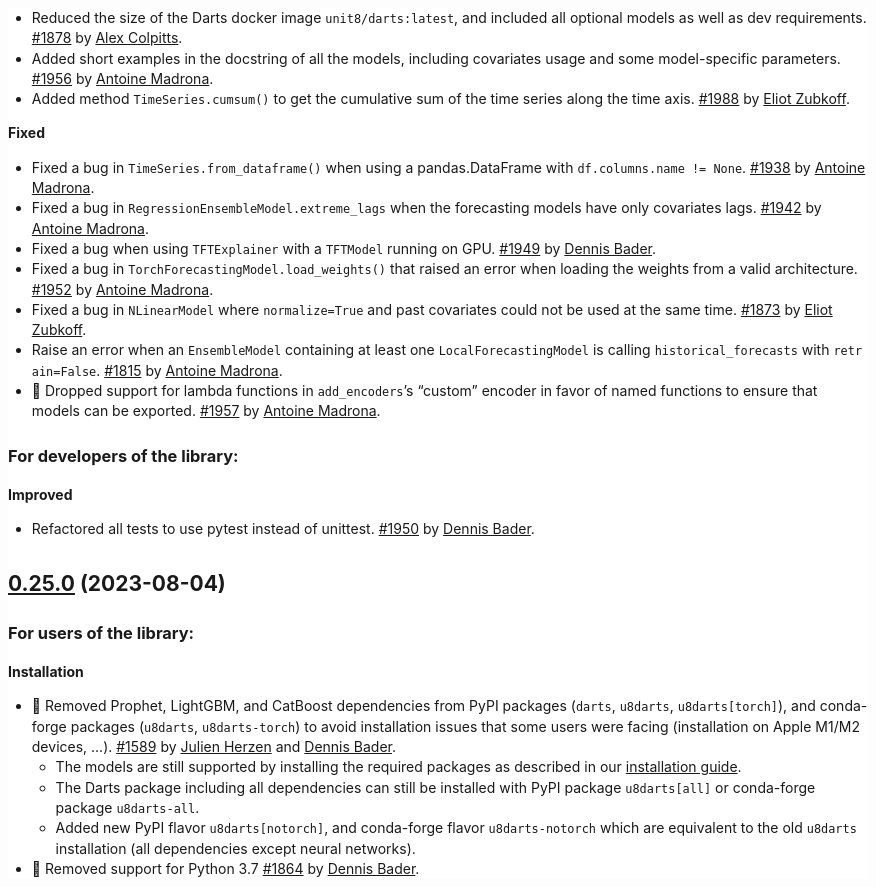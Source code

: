   - Reduced the size of the Darts docker image `unit8/darts:latest`, and included all optional models as well as dev requirements. [#1878](https://github.com/unit8co/darts/pull/1878) by [Alex Colpitts](https://github.com/alexcolpitts96).
  - Added short examples in the docstring of all the models, including covariates usage and some model-specific parameters. [#1956](https://github.com/unit8co/darts/pull/1956) by [Antoine Madrona](https://github.com/madtoinou).
  - Added method `TimeSeries.cumsum()` to get the cumulative sum of the time series along the time axis. [#1988](https://github.com/unit8co/darts/pull/1988) by [Eliot Zubkoff](https://github.com/Eliotdoesprogramming).

**Fixed**

- Fixed a bug in `TimeSeries.from_dataframe()` when using a pandas.DataFrame with `df.columns.name != None`. [#1938](https://github.com/unit8co/darts/pull/1938) by [Antoine Madrona](https://github.com/madtoinou).
- Fixed a bug in `RegressionEnsembleModel.extreme_lags` when the forecasting models have only covariates lags. [#1942](https://github.com/unit8co/darts/pull/1942) by [Antoine Madrona](https://github.com/madtoinou).
- Fixed a bug when using `TFTExplainer` with a `TFTModel` running on GPU. [#1949](https://github.com/unit8co/darts/pull/1949) by [Dennis Bader](https://github.com/dennisbader).
- Fixed a bug in `TorchForecastingModel.load_weights()` that raised an error when loading the weights from a valid architecture. [#1952](https://github.com/unit8co/darts/pull/1952) by [Antoine Madrona](https://github.com/madtoinou).
- Fixed a bug in `NLinearModel` where `normalize=True` and past covariates could not be used at the same time. [#1873](https://github.com/unit8co/darts/pull/1873) by [Eliot Zubkoff](https://github.com/Eliotdoesprogramming).
- Raise an error when an `EnsembleModel` containing at least one `LocalForecastingModel` is calling `historical_forecasts` with `retrain=False`. [#1815](https://github.com/unit8co/darts/pull/#1815) by [Antoine Madrona](https://github.com/madtoinou).
- 🔴 Dropped support for lambda functions in `add_encoders`’s “custom” encoder in favor of named functions to ensure that models can be exported. [#1957](https://github.com/unit8co/darts/pull/1957) by [Antoine Madrona](https://github.com/madtoinou).

### For developers of the library:

**Improved**

- Refactored all tests to use pytest instead of unittest. [#1950](https://github.com/unit8co/darts/pull/1950) by [Dennis Bader](https://github.com/dennisbader).

## [0.25.0](https://github.com/unit8co/darts/tree/0.25.0) (2023-08-04)

### For users of the library:

**Installation**

- 🔴 Removed Prophet, LightGBM, and CatBoost dependencies from PyPI packages (`darts`, `u8darts`, `u8darts[torch]`), and conda-forge packages (`u8darts`, `u8darts-torch`) to avoid installation issues that some users were facing (installation on Apple M1/M2 devices, ...). [#1589](https://github.com/unit8co/darts/pull/1589) by [Julien Herzen](https://github.com/hrzn) and [Dennis Bader](https://github.com/dennisbader).
  - The models are still supported by installing the required packages as described in our [installation guide](https://github.com/unit8co/darts/blob/master/INSTALL.md#enabling-optional-dependencies).
  - The Darts package including all dependencies can still be installed with PyPI package `u8darts[all]` or conda-forge package `u8darts-all`.
  - Added new PyPI flavor `u8darts[notorch]`, and conda-forge flavor `u8darts-notorch` which are equivalent to the old `u8darts` installation (all dependencies except neural networks).
- 🔴 Removed support for Python 3.7 [#1864](https://github.com/unit8co/darts/pull/1864) by [Dennis Bader](https://github.com/dennisbader).
